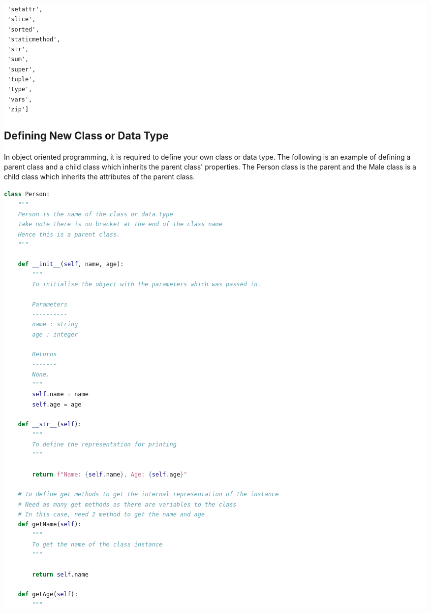      'setattr',
     'slice',
     'sorted',
     'staticmethod',
     'str',
     'sum',
     'super',
     'tuple',
     'type',
     'vars',
     'zip']



## Defining New Class or Data Type

In object oriented programming, it is required to define your own class or data type. The following is an example of defining a parent class and a child class which inherits the parent class' properties. The Person class is the parent and the Male class is a child class which inherits the attributes of the parent class.


```python
class Person:
    """
    Person is the name of the class or data type
    Take note there is no bracket at the end of the class name
    Hence this is a parent class.
    """

    def __init__(self, name, age):
        """
        To initialise the object with the parameters which was passed in.

        Parameters
        ----------
        name : string
        age : integer

        Returns
        -------
        None.
        """
        self.name = name
        self.age = age
    
    def __str__(self):
        """
        To define the representation for printing
        """
        
        return f"Name: {self.name}, Age: {self.age}"
    
    # To define get methods to get the internal representation of the instance
    # Need as many get methods as there are variables to the class
    # In this case, need 2 method to get the name and age
    def getName(self):
        """
        To get the name of the class instance
        """
        
        return self.name
    
    def getAge(self):
        """
```